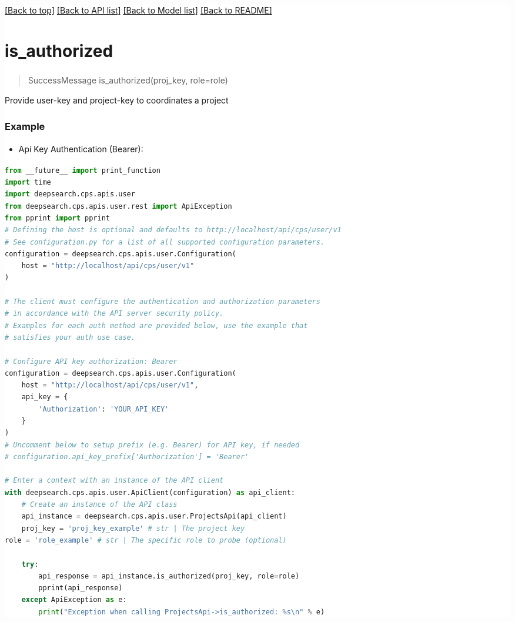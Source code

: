 [[Back to top]](#) [[Back to API list]](../README.md#documentation-for-api-endpoints) [[Back to Model list]](../README.md#documentation-for-models) [[Back to README]](../README.md)

# **is_authorized**
> SuccessMessage is_authorized(proj_key, role=role)



Provide user-key and project-key to coordinates a project

### Example

* Api Key Authentication (Bearer):
```python
from __future__ import print_function
import time
import deepsearch.cps.apis.user
from deepsearch.cps.apis.user.rest import ApiException
from pprint import pprint
# Defining the host is optional and defaults to http://localhost/api/cps/user/v1
# See configuration.py for a list of all supported configuration parameters.
configuration = deepsearch.cps.apis.user.Configuration(
    host = "http://localhost/api/cps/user/v1"
)

# The client must configure the authentication and authorization parameters
# in accordance with the API server security policy.
# Examples for each auth method are provided below, use the example that
# satisfies your auth use case.

# Configure API key authorization: Bearer
configuration = deepsearch.cps.apis.user.Configuration(
    host = "http://localhost/api/cps/user/v1",
    api_key = {
        'Authorization': 'YOUR_API_KEY'
    }
)
# Uncomment below to setup prefix (e.g. Bearer) for API key, if needed
# configuration.api_key_prefix['Authorization'] = 'Bearer'

# Enter a context with an instance of the API client
with deepsearch.cps.apis.user.ApiClient(configuration) as api_client:
    # Create an instance of the API class
    api_instance = deepsearch.cps.apis.user.ProjectsApi(api_client)
    proj_key = 'proj_key_example' # str | The project key
role = 'role_example' # str | The specific role to probe (optional)

    try:
        api_response = api_instance.is_authorized(proj_key, role=role)
        pprint(api_response)
    except ApiException as e:
        print("Exception when calling ProjectsApi->is_authorized: %s\n" % e)
```
